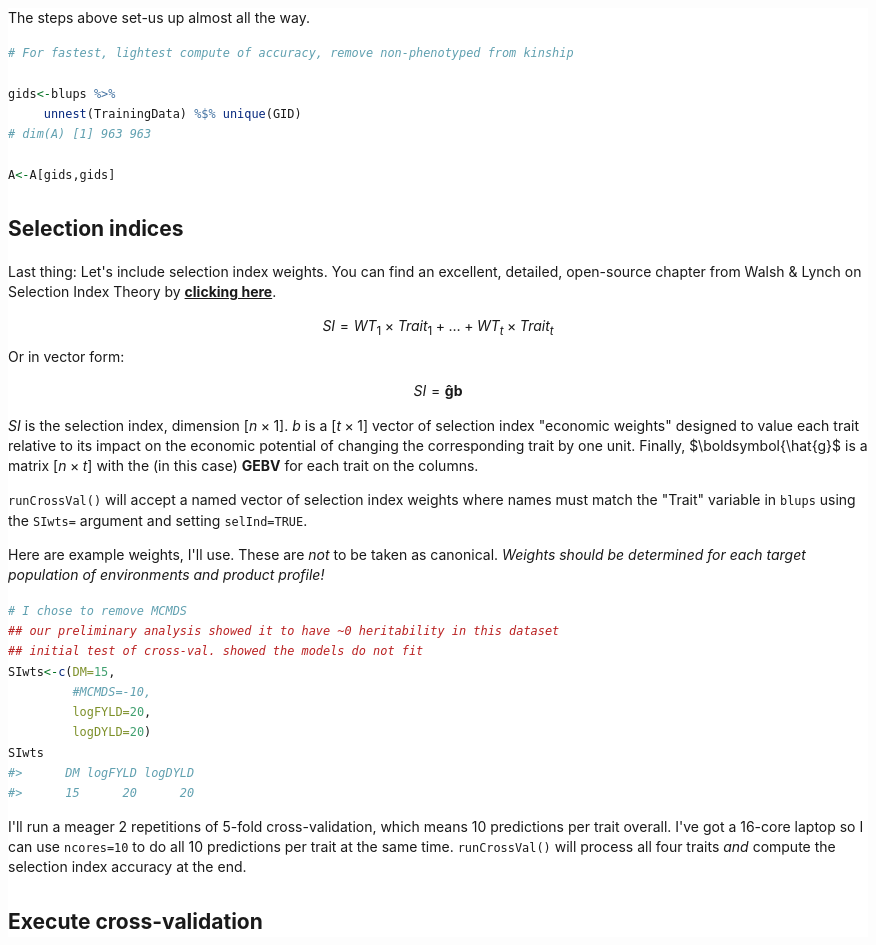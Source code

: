 The steps above set-us up almost all the way.


```r
# For fastest, lightest compute of accuracy, remove non-phenotyped from kinship

gids<-blups %>% 
     unnest(TrainingData) %$% unique(GID)
# dim(A) [1] 963 963

A<-A[gids,gids]
```

## Selection indices

Last thing: Let's include selection index weights. You can find an excellent, detailed, open-source chapter from Walsh & Lynch on Selection Index Theory by [**clicking here**](http://nitro.biosci.arizona.edu/zdownload/Volume2/Chapter23.pdf).

$$SI = WT_1 \times Trait_1 + \dots + WT_t \times Trait_t$$ Or in vector form:

$$SI = \boldsymbol{\hat{g}b}$$

$SI$ is the selection index, dimension $[n \times 1]$. $b$ is a $[t \times 1]$ vector of selection index "economic weights" designed to value each trait relative to its impact on the economic potential of changing the corresponding trait by one unit. Finally, $\boldsymbol{\hat{g}$ is a matrix $[n \times t]$ with the (in this case) **GEBV** for each trait on the columns.

`runCrossVal()` will accept a named vector of selection index weights where names must match the "Trait" variable in `blups` using the `SIwts=` argument and setting `selInd=TRUE`.

Here are example weights, I'll use. These are *not* to be taken as canonical. *Weights should be determined for each target population of environments and product profile!*


```r
# I chose to remove MCMDS 
## our preliminary analysis showed it to have ~0 heritability in this dataset
## initial test of cross-val. showed the models do not fit
SIwts<-c(DM=15,
         #MCMDS=-10,
         logFYLD=20,
         logDYLD=20)
SIwts
#>      DM logFYLD logDYLD 
#>      15      20      20
```

I'll run a meager 2 repetitions of 5-fold cross-validation, which means 10 predictions per trait overall. I've got a 16-core laptop so I can use `ncores=10` to do all 10 predictions per trait at the same time. `runCrossVal()` will process all four traits *and* compute the selection index accuracy at the end.

## Execute cross-validation

